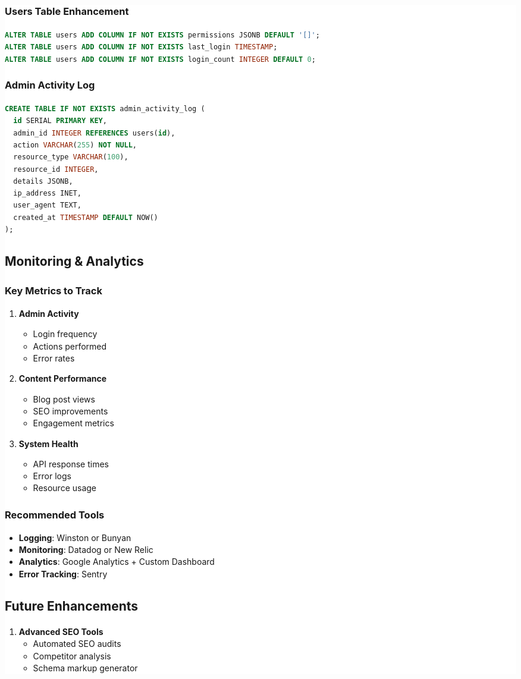 ### Users Table Enhancement
```sql
ALTER TABLE users ADD COLUMN IF NOT EXISTS permissions JSONB DEFAULT '[]';
ALTER TABLE users ADD COLUMN IF NOT EXISTS last_login TIMESTAMP;
ALTER TABLE users ADD COLUMN IF NOT EXISTS login_count INTEGER DEFAULT 0;
```

### Admin Activity Log
```sql
CREATE TABLE IF NOT EXISTS admin_activity_log (
  id SERIAL PRIMARY KEY,
  admin_id INTEGER REFERENCES users(id),
  action VARCHAR(255) NOT NULL,
  resource_type VARCHAR(100),
  resource_id INTEGER,
  details JSONB,
  ip_address INET,
  user_agent TEXT,
  created_at TIMESTAMP DEFAULT NOW()
);
```

## Monitoring & Analytics

### Key Metrics to Track
1. **Admin Activity**
   - Login frequency
   - Actions performed
   - Error rates

2. **Content Performance**
   - Blog post views
   - SEO improvements
   - Engagement metrics

3. **System Health**
   - API response times
   - Error logs
   - Resource usage

### Recommended Tools
- **Logging**: Winston or Bunyan
- **Monitoring**: Datadog or New Relic
- **Analytics**: Google Analytics + Custom Dashboard
- **Error Tracking**: Sentry

## Future Enhancements

1. **Advanced SEO Tools**
   - Automated SEO audits
   - Competitor analysis
   - Schema markup generator

